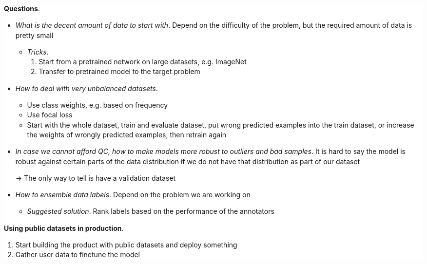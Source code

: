**Questions**.
* *What is the decent amount of data to start with*. Depend on the difficulty of the problem, but the required amount of data is pretty small
    * *Tricks*.
        1. Start from a pretrained network on large datasets, e.g. ImageNet
        2. Transfer to pretrained model to the target problem
* *How to deal with very unbalanced datasets*.
    * Use class weights, e.g. based on frequency
    * Use focal loss
    * Start with the whole dataset, train and evaluate dataset, put wrong predicted examples into the train dataset, or increase the weights of wrongly predicted examples, then retrain again
* *In case we cannot afford QC, how to make models more robust to outliers and bad samples*. It is hard to say the model is robust against certain parts of the data distribution if we do not have that distribution as part of our dataset

    $\to$ The only way to tell is have a validation dataset
* *How to ensemble data labels*. Depend on the problem we are working on
    * *Suggested solution*. Rank labels based on the performance of the annotators

**Using public datasets in production**.
1. Start building the product with public datasets and deploy something
2. Gather user data to finetune the model
